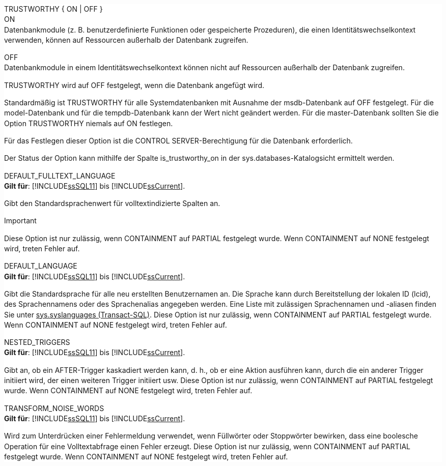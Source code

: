  TRUSTWORTHY { ON | OFF }  
 ON  
 Datenbankmodule (z. B. benutzerdefinierte Funktionen oder gespeicherte Prozeduren), die einen Identitätswechselkontext verwenden, können auf Ressourcen außerhalb der Datenbank zugreifen.  
  
 OFF  
 Datenbankmodule in einem Identitätswechselkontext können nicht auf Ressourcen außerhalb der Datenbank zugreifen.  
  
 TRUSTWORTHY wird auf OFF festgelegt, wenn die Datenbank angefügt wird.  
  
 Standardmäßig ist TRUSTWORTHY für alle Systemdatenbanken mit Ausnahme der msdb-Datenbank auf OFF festgelegt. Für die model-Datenbank und für die tempdb-Datenbank kann der Wert nicht geändert werden. Für die master-Datenbank sollten Sie die Option TRUSTWORTHY niemals auf ON festlegen.  
  
 Für das Festlegen dieser Option ist die CONTROL SERVER-Berechtigung für die Datenbank erforderlich.  
  
 Der Status der Option kann mithilfe der Spalte is_trustworthy_on in der sys.databases-Katalogsicht ermittelt werden.  
  
 DEFAULT_FULLTEXT_LANGUAGE  
 **Gilt für**: [!INCLUDE[ssSQL11](../../includes/sssql11-md.md)] bis [!INCLUDE[ssCurrent](../../includes/sscurrent-md.md)].  
  
 Gibt den Standardsprachenwert für volltextindizierte Spalten an.  
  
> [!IMPORTANT]  
>  Diese Option ist nur zulässig, wenn CONTAINMENT auf PARTIAL festgelegt wurde. Wenn CONTAINMENT auf NONE festgelegt wird, treten Fehler auf.  
  
 DEFAULT_LANGUAGE  
 **Gilt für**: [!INCLUDE[ssSQL11](../../includes/sssql11-md.md)] bis [!INCLUDE[ssCurrent](../../includes/sscurrent-md.md)].  
  
 Gibt die Standardsprache für alle neu erstellten Benutzernamen an. Die Sprache kann durch Bereitstellung der lokalen ID (lcid), des Sprachennamens oder des Sprachenalias angegeben werden. Eine Liste mit zulässigen Sprachennamen und -aliasen finden Sie unter [sys.syslanguages &#40;Transact-SQL&#41;](../../relational-databases/system-compatibility-views/sys-syslanguages-transact-sql.md). Diese Option ist nur zulässig, wenn CONTAINMENT auf PARTIAL festgelegt wurde. Wenn CONTAINMENT auf NONE festgelegt wird, treten Fehler auf.  
  
 NESTED_TRIGGERS  
 **Gilt für**: [!INCLUDE[ssSQL11](../../includes/sssql11-md.md)] bis [!INCLUDE[ssCurrent](../../includes/sscurrent-md.md)].  
  
 Gibt an, ob ein AFTER-Trigger kaskadiert werden kann, d. h., ob er eine Aktion ausführen kann, durch die ein anderer Trigger initiiert wird, der einen weiteren Trigger initiiert usw. Diese Option ist nur zulässig, wenn CONTAINMENT auf PARTIAL festgelegt wurde. Wenn CONTAINMENT auf NONE festgelegt wird, treten Fehler auf.  
  
 TRANSFORM_NOISE_WORDS  
 **Gilt für**: [!INCLUDE[ssSQL11](../../includes/sssql11-md.md)] bis [!INCLUDE[ssCurrent](../../includes/sscurrent-md.md)].  
  
 Wird zum Unterdrücken einer Fehlermeldung verwendet, wenn Füllwörter oder Stoppwörter bewirken, dass eine boolesche Operation für eine Volltextabfrage einen Fehler erzeugt. Diese Option ist nur zulässig, wenn CONTAINMENT auf PARTIAL festgelegt wurde. Wenn CONTAINMENT auf NONE festgelegt wird, treten Fehler auf.  
  